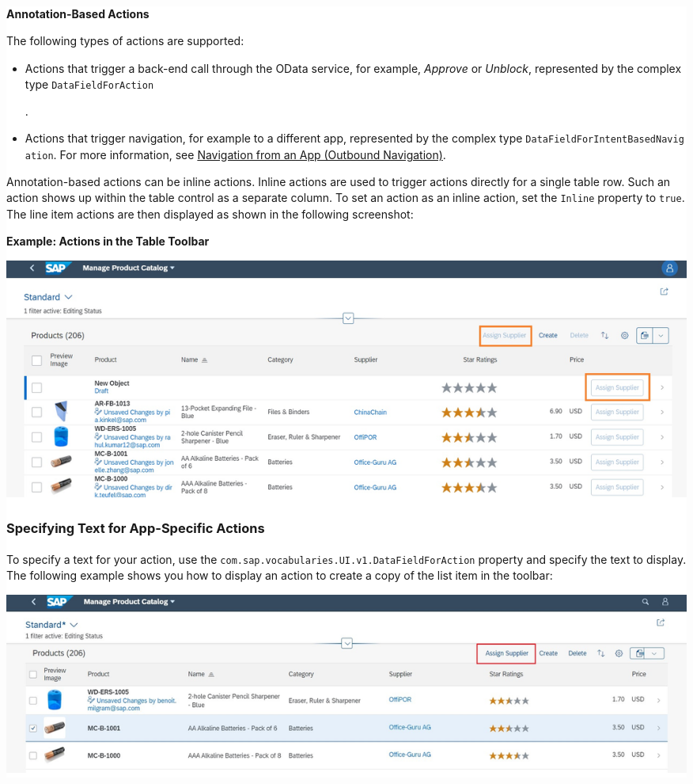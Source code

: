 **Annotation-Based Actions**

The following types of actions are supported:

-   Actions that trigger a back-end call through the OData service, for example, *Approve* or *Unblock*, represented by the complex type `DataFieldForAction`

    .

-   Actions that trigger navigation, for example to a different app, represented by the complex type `DataFieldForIntentBasedNavigation`. For more information, see [Navigation from an App \(Outbound Navigation\)](navigation-from-an-app-outbound-navigation-d782acf.md).

Annotation-based actions can be inline actions. Inline actions are used to trigger actions directly for a single table row. Such an action shows up within the table control as a separate column. To set an action as an inline action, set the `Inline` property to `true`. The line item actions are then displayed as shown in the following screenshot:

  
  
**Example: Actions in the Table Toolbar**

![](images/Actions_in_the_Table_Toolbar_856c5a4.jpg "Example: Actions in the Table Toolbar")



### Specifying Text for App-Specific Actions

To specify a text for your action, use the `com.sap.vocabularies.UI.v1.DataFieldForAction` property and specify the text to display. The following example shows you how to display an action to create a copy of the list item in the toolbar:

![](images/List_Report_Annotation_DataFieldForAction_for_Defining_Application-Specific_Actions_fe9ce2d.png)
